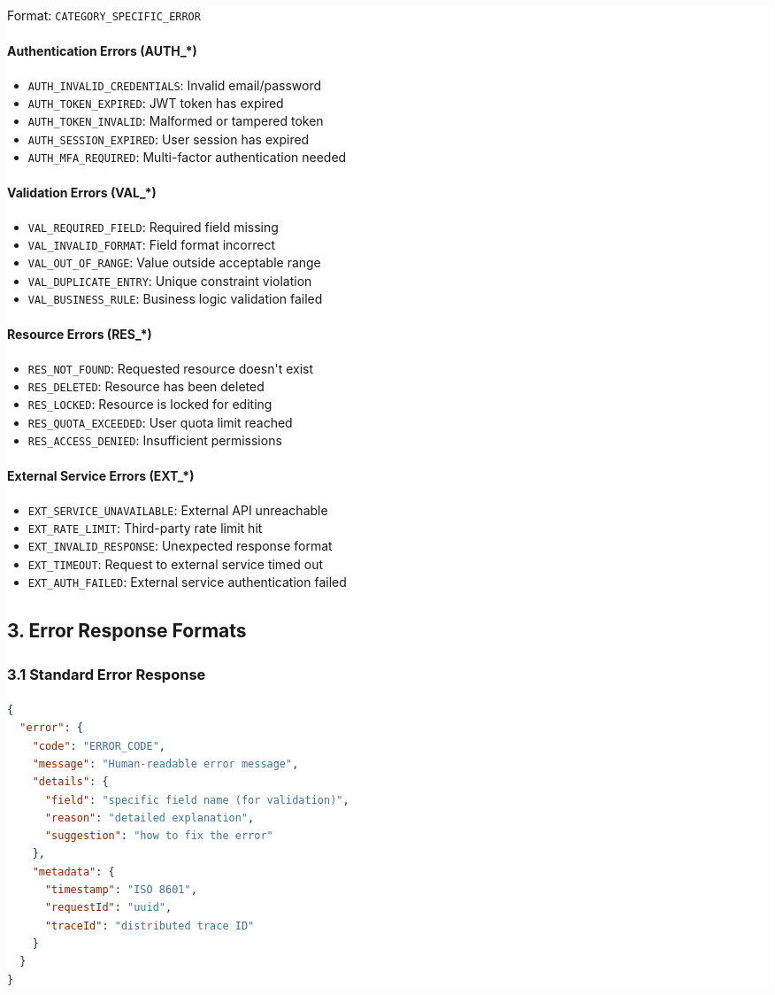 Format: `CATEGORY_SPECIFIC_ERROR`

#### Authentication Errors (AUTH_*)
- `AUTH_INVALID_CREDENTIALS`: Invalid email/password
- `AUTH_TOKEN_EXPIRED`: JWT token has expired
- `AUTH_TOKEN_INVALID`: Malformed or tampered token
- `AUTH_SESSION_EXPIRED`: User session has expired
- `AUTH_MFA_REQUIRED`: Multi-factor authentication needed

#### Validation Errors (VAL_*)
- `VAL_REQUIRED_FIELD`: Required field missing
- `VAL_INVALID_FORMAT`: Field format incorrect
- `VAL_OUT_OF_RANGE`: Value outside acceptable range
- `VAL_DUPLICATE_ENTRY`: Unique constraint violation
- `VAL_BUSINESS_RULE`: Business logic validation failed

#### Resource Errors (RES_*)
- `RES_NOT_FOUND`: Requested resource doesn't exist
- `RES_DELETED`: Resource has been deleted
- `RES_LOCKED`: Resource is locked for editing
- `RES_QUOTA_EXCEEDED`: User quota limit reached
- `RES_ACCESS_DENIED`: Insufficient permissions

#### External Service Errors (EXT_*)
- `EXT_SERVICE_UNAVAILABLE`: External API unreachable
- `EXT_RATE_LIMIT`: Third-party rate limit hit
- `EXT_INVALID_RESPONSE`: Unexpected response format
- `EXT_TIMEOUT`: Request to external service timed out
- `EXT_AUTH_FAILED`: External service authentication failed

## 3. Error Response Formats

### 3.1 Standard Error Response
```json
{
  "error": {
    "code": "ERROR_CODE",
    "message": "Human-readable error message",
    "details": {
      "field": "specific field name (for validation)",
      "reason": "detailed explanation",
      "suggestion": "how to fix the error"
    },
    "metadata": {
      "timestamp": "ISO 8601",
      "requestId": "uuid",
      "traceId": "distributed trace ID"
    }
  }
}
```
